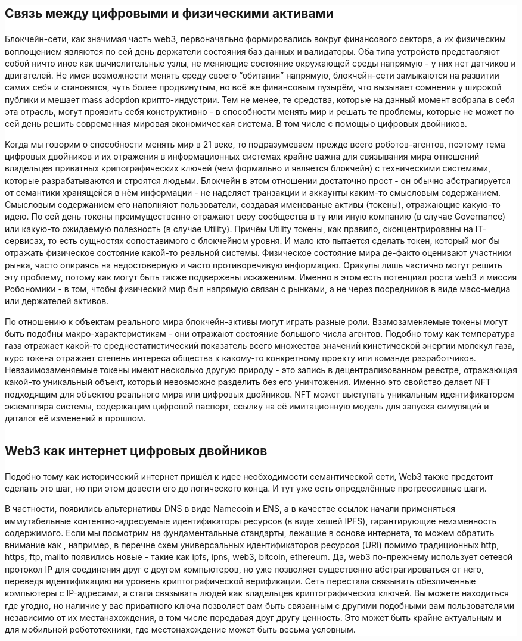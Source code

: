 ## Связь между цифровыми и физическими активами

Блокчейн-сети, как значимая часть web3, первоначально формировались вокруг финансового сектора, а их физическим воплощением являются по сей день держатели состояния баз данных и валидаторы. Оба типа устройств представляют собой ничто иное как вычислительные узлы, не меняющие состояние окружающей среды напрямую - у них нет датчиков и двигателей. Не имея возможности менять среду своего “обитания” напрямую, блокчейн-сети замыкаются на развитии самих себя и становятся, чуть более продвинутым, но всё же финансовым пузырём, что вызывает сомнения у широкой публики и мешает mass adoption крипто-индустрии. Тем не менее, те средства, которые на данный момент вобрала в себя эта отрасль, могут проявить себя конструктивно - в способности менять мир и решать те проблемы, которые не может по сей день решить современная мировая экономическая система. В том числе с помощью цифровых двойников.

Когда мы говорим о способности менять мир в 21 веке, то подразумеваем прежде всего роботов-агентов, поэтому тема цифровых двойников и их отражения в информационных системах крайне важна для связывания мира отношений владельцев приватных крипографических ключей (чем формально и является блокчейн) с техническими системами, которые разрабатываются и строятся людьми. Блокчейн в этом отношении достаточно прост - он обычно абстрагируется от семантики хранящейся в нём информации - не наделяет транзакции и аккаунты каким-то смысловым содержанием. Смысловым содержанием его наполняют пользователи, создавая именованые активы (токены), отражающие какую-то идею. По сей день токены преимущественно отражают веру сообщества в ту или иную компанию (в случае Governance) или какую-то ожидаемую полезность (в случае Utility). Причём Utility токены, как правило, сконцентрированы на IT-сервисах, то есть сущностях сопоставимого с блокчейном уровня. И мало кто пытается сделать токен, который мог бы отражать физическое состояние какой-то реальной системы. Физическое состояние мира де-факто оценивают участники рынка, часто опираясь на недостоверную и часто противоречивую информацию. Оракулы лишь частично могут решить эту проблему, потому как могут быть также подвержены искажениям. Именно в этом есть потенциал роста web3 и миссия Робономики - в том, чтобы физический мир был напрямую связан с рынками, а не через посредников в виде масс-медиа или держателей активов.

По отношению к объектам реального мира блокчейн-активы могут играть разные роли. Взамозаменяемые токены могут быть подобны макро-характеристикам - они отражают состояние большого числа агентов. Подобно тому как температура газа отражает какой-то среднестатистический показатель всего множества значений кинетической энергии молекул газа, курс токена отражает степень интереса общества к какому-то конкретному проекту или команде разработчиков. Невзаимозаменяемые токены имеют несколько другую природу - это запись в децентрализованном реестре, отражающая какой-то уникальный объект, который невозможно разделить без его уничтожения. Именно это свойство делает NFT подходящим для объектов реального мира или цифровых двойников. NFT может выступать уникальным идентификатором экземпляра системы, содержащим цифровой паспорт, ссылку на её имитационную модель для запуска симуляций и даталог её изменений в прошлом.

## Web3 как интернет цифровых двойников

Подобно тому как исторический интернет пришёл к идее необходимости семантической сети, Web3 также предстоит сделать это шаг, но при этом довести его до логического конца. И тут уже есть определённые прогрессивные шаги.

В частности, появились альтернативы DNS в виде Namecoin и ENS, а в качестве ссылок начали применяться иммутабельные контентно-адресуемые идентификаторы ресурсов (в виде хешей IPFS), гарантирующие неизменность содержимого. Если мы посмотрим на фундаментальные стандарты, лежащие в основе интернета, то можем обратить внимание как , например, в [перечне](https://www.iana.org/assignments/uri-schemes/uri-schemes.xhtml) схем универсальных идентификаторов ресурсов (URI) помимо традиционных http, https, ftp, mailto появились новые - такие как ipfs, ipns, web3, bitcoin, ethereum.  Да, web3 по-прежнему использует сетевой протокол IP для соединения друг с другом компьютеров, но уже позволяет существенно абстрагироваться от него, переведя идентификацию на уровень криптографической верификации. Сеть перестала связывать обезличенные компьютеры с IP-адресами, а стала связывать людей как владельцев криптографических ключей. Вы можете находиться где угодно, но наличие у вас приватного ключа позволяет вам быть связанным с другими подобными вам пользователями независимо от их местанахождения, в том числе передавая друг другу ценность. Это может быть крайне актуальным и для мобильной робототехники, где местонахождение может быть весьма условным.
